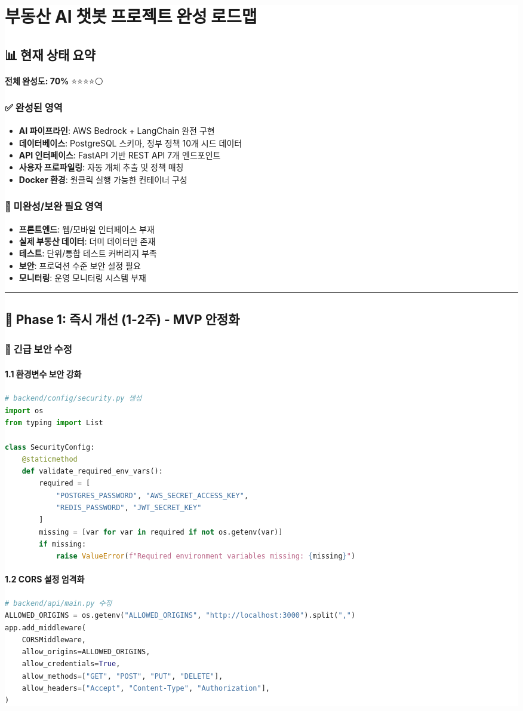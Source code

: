 # 부동산 AI 챗봇 프로젝트 완성 로드맵

## 📊 현재 상태 요약

**전체 완성도: 70%** ⭐⭐⭐⭐⚪

### ✅ 완성된 영역
- **AI 파이프라인**: AWS Bedrock + LangChain 완전 구현
- **데이터베이스**: PostgreSQL 스키마, 정부 정책 10개 시드 데이터
- **API 인터페이스**: FastAPI 기반 REST API 7개 엔드포인트
- **사용자 프로파일링**: 자동 개체 추출 및 정책 매칭
- **Docker 환경**: 원클릭 실행 가능한 컨테이너 구성

### 🚧 미완성/보완 필요 영역
- **프론트엔드**: 웹/모바일 인터페이스 부재
- **실제 부동산 데이터**: 더미 데이터만 존재
- **테스트**: 단위/통합 테스트 커버리지 부족
- **보안**: 프로덕션 수준 보안 설정 필요
- **모니터링**: 운영 모니터링 시스템 부재

---

## 🎯 Phase 1: 즉시 개선 (1-2주) - MVP 안정화

### 🚨 **긴급 보안 수정**

#### 1.1 환경변수 보안 강화
```python
# backend/config/security.py 생성
import os
from typing import List

class SecurityConfig:
    @staticmethod
    def validate_required_env_vars():
        required = [
            "POSTGRES_PASSWORD", "AWS_SECRET_ACCESS_KEY", 
            "REDIS_PASSWORD", "JWT_SECRET_KEY"
        ]
        missing = [var for var in required if not os.getenv(var)]
        if missing:
            raise ValueError(f"Required environment variables missing: {missing}")
```

#### 1.2 CORS 설정 엄격화
```python
# backend/api/main.py 수정
ALLOWED_ORIGINS = os.getenv("ALLOWED_ORIGINS", "http://localhost:3000").split(",")
app.add_middleware(
    CORSMiddleware,
    allow_origins=ALLOWED_ORIGINS,
    allow_credentials=True,
    allow_methods=["GET", "POST", "PUT", "DELETE"],
    allow_headers=["Accept", "Content-Type", "Authorization"],
)
```
